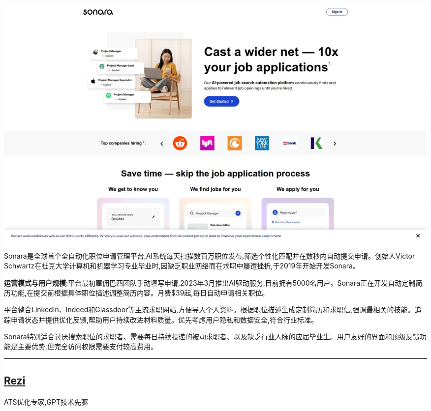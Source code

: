 ![Sonara Screenshot](image/sonara.webp)


Sonara是全球首个全自动化职位申请管理平台,AI系统每天扫描数百万职位发布,筛选个性化匹配并在数秒内自动提交申请。创始人Victor Schwartz在杜克大学计算机和机器学习专业毕业时,因缺乏职业网络而在求职中屡遭挫折,于2019年开始开发Sonara。

**运营模式与用户规模**:平台最初雇佣巴西团队手动填写申请,2023年3月推出AI驱动服务,目前拥有5000名用户。Sonara正在开发自动定制简历功能,在提交前根据具体职位描述调整简历内容。月费$39起,每日自动申请相关职位。

平台整合LinkedIn、Indeed和Glassdoor等主流求职网站,方便导入个人资料。根据职位描述生成定制简历和求职信,强调最相关的技能。追踪申请状态并提供优化反馈,帮助用户持续改进材料质量。优先考虑用户隐私和数据安全,符合行业标准。

Sonara特别适合讨厌搜索职位的求职者、需要每日持续投递的被动求职者、以及缺乏行业人脉的应届毕业生。用户友好的界面和顶级反馈功能是主要优势,但完全访问权限需要支付较高费用。

***

## **[Rezi](https://www.rezi.ai)**

ATS优化专家,GPT技术先驱
